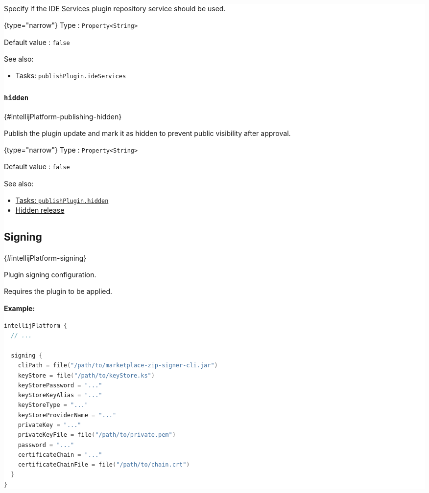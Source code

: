 Specify if the [IDE Services](https://www.jetbrains.com/ide-services/) plugin repository service should be used.

{type="narrow"}
Type
: `Property<String>`

Default value
: `false`

See also:
- [Tasks: `publishPlugin.ideServices`](tools_intellij_platform_gradle_plugin_tasks.md#publishPlugin-ideServices)


### `hidden`
{#intellijPlatform-publishing-hidden}

Publish the plugin update and mark it as hidden to prevent public visibility after approval.

{type="narrow"}
Type
: `Property<String>`

Default value
: `false`

See also:
- [Tasks: `publishPlugin.hidden`](tools_intellij_platform_gradle_plugin_tasks.md#publishPlugin-hidden)
- [Hidden release](https://plugins.jetbrains.com/docs/marketplace/hidden-plugin.html)


## Signing
{#intellijPlatform-signing}

Plugin signing configuration.

Requires the [](tools_intellij_platform_gradle_plugin_plugins.md#platform) plugin to be applied.

**Example:**

<tabs group="languages">
<tab title="Kotlin" group-key="kotlin">

```kotlin
intellijPlatform {
  // ...

  signing {
    cliPath = file("/path/to/marketplace-zip-signer-cli.jar")
    keyStore = file("/path/to/keyStore.ks")
    keyStorePassword = "..."
    keyStoreKeyAlias = "..."
    keyStoreType = "..."
    keyStoreProviderName = "..."
    privateKey = "..."
    privateKeyFile = file("/path/to/private.pem")
    password = "..."
    certificateChain = "..."
    certificateChainFile = file("/path/to/chain.crt")
  }
}
```
